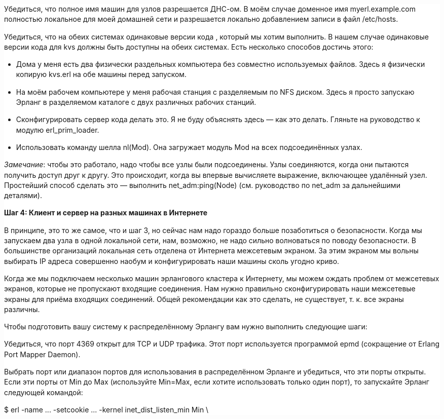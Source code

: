 Убедиться, что полное имя машин для узлов разрешается ДНС-ом. В моём
случае доменное имя myerl.example.com полностью локальное для моей
домашней сети и разрешается локально добавлением записи в файл
/etc/hosts.

Убедиться, что на обеих системах одинаковые версии кода , который мы
хотим выполнить. В нашем случае одинаковые версии кода для kvs должны
быть доступны на обеих системах. Есть несколько способов достичь этого:

* Дома у меня есть два физически раздельных компьютера без совместно
используемых файлов. Здесь я физически копирую kvs.erl на обе машины
перед запуском.

* На моём рабочем компьютере у меня рабочая станция с разделяемым по
NFS диском. Здесь я просто запускаю Эрланг в разделяемом каталоге с двух
различных рабочих станций.

* Сконфигурировать сервер кода делать это. Я не буду объяснять здесь —
как это делать. Гляньте на руководство к модулю erl_prim_loader.

* Использовать команду шелла nl(Mod). Она загружает модуль Mod на всех
подсоединённых узлах.

*Замечание*: чтобы это работало, надо чтобы все узлы были подсоединены.
Узлы соединяются, когда они пытаются получить доступ друг к другу. Это
происходит, когда вы впервые вычисляете выражение, включающее удалённый
узел. Простейший способ сделать это — выполнить net_adm:ping(Node) (см.
руководство по net_adm за дальнейшими деталями).

**Шаг 4: Клиент и сервер на разных машинах в Интернете**

В принципе, это то же самое, что и шаг 3, но сейчас нам надо гораздо
больше позаботиться о безопасности. Когда мы запускаем два узла в одной
локальной сети, нам, возможно, не надо сильно волноваться по поводу
безопасности. В большинстве организаций локальная сеть отделена от
Интернета межсетевым экраном. За этим экраном мы вольны выбирать IP
адреса совершенно наобум и конфигурировать наши машины сколь угодно
криво.

Когда же мы подключаем несколько машин эрлангового кластера к Интернету,
мы можем ождать проблем от межсетевых экранов, которые не пропускают
входящие соединения. Нам нужно правильно сконфигурировать наши
межсетевые экраны для приёма входящих соединений. Общей рекомендации как
это сделать, не существует, т. к. все экраны различны.

Чтобы подготовить вашу систему к распределённому Эрлангу вам нужно
выполнить следующие шаги:

Убедиться, что порт 4369 открыт для TCP и UDP трафика. Этот порт
используется программой epmd (сокращение от Erlang Port Mapper Daemon).

Выбрать порт или диапазон портов для использования в распределённом
Эрланге и убедиться, что эти порты открыты. Если эти порты от Min до Max
(используйте Min=Max, если хотите использовать только один порт), то
запускайте Эрланг следующей командой:

$ erl -name ... -setcookie ... -kernel inet_dist_listen_min Min \
